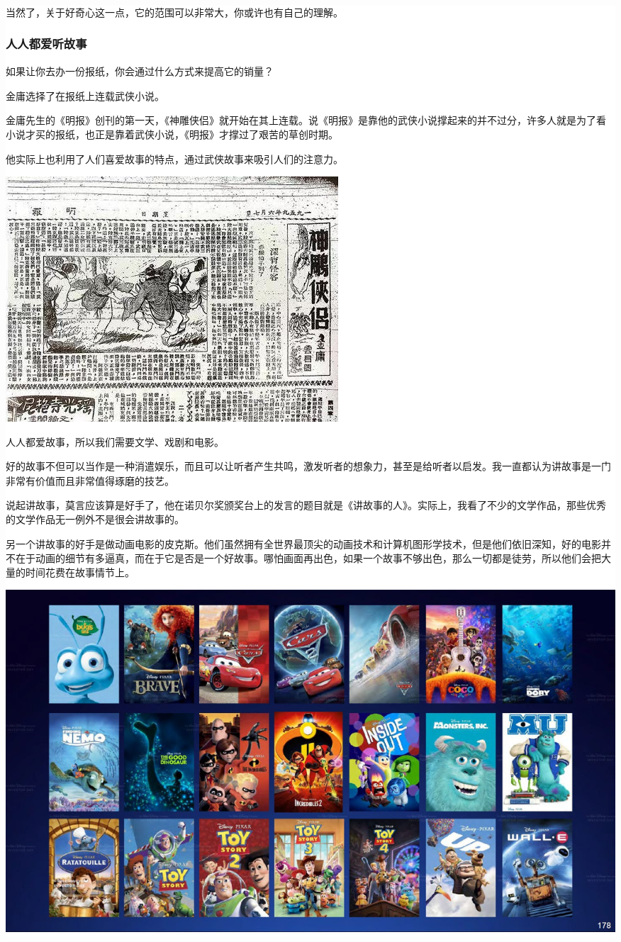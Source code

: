 当然了，关于好奇心这一点，它的范围可以非常大，你或许也有自己的理解。

### 人人都爱听故事

如果让你去办一份报纸，你会通过什么方式来提高它的销量？

金庸选择了在报纸上连载武侠小说。

金庸先生的《明报》创刊的第一天，《神雕侠侣》就开始在其上连载。说《明报》是靠他的武侠小说撑起来的并不过分，许多人就是为了看小说才买的报纸，也正是靠着武侠小说，《明报》才撑过了艰苦的草创时期。

他实际上也利用了人们喜爱故事的特点，通过武侠故事来吸引人们的注意力。

![.](assets/net-img-httpssubstack-post-media.s3.amazonaws.compublicimagesde1c12b1-7cb1-48a9-b724-f90a45459a33_469x346-20230521085037-2yjh420.jpeg)

人人都爱故事，所以我们需要文学、戏剧和电影。

好的故事不但可以当作是一种消遣娱乐，而且可以让听者产生共鸣，激发听者的想象力，甚至是给听者以启发。我一直都认为讲故事是一门非常有价值而且非常值得琢磨的技艺。

说起讲故事，莫言应该算是好手了，他在诺贝尔奖颁奖台上的发言的题目就是《讲故事的人》。实际上，我看了不少的文学作品，那些优秀的文学作品无一例外不是很会讲故事的。

另一个讲故事的好手是做动画电影的皮克斯。他们虽然拥有全世界最顶尖的动画技术和计算机图形学技术，但是他们依旧深知，好的电影并不在于动画的细节有多逼真，而在于它是否是一个好故事。哪怕画面再出色，如果一个故事不够出色，那么一切都是徒劳，所以他们会把大量的时间花费在故事情节上。

![.](assets/net-img-httpssubstack-post-media.s3.amazonaws.compublicimagesaee2fd19-df5a-4993-b420-fe98874055a0_1437x808-20230521085037-207iyap.png)
